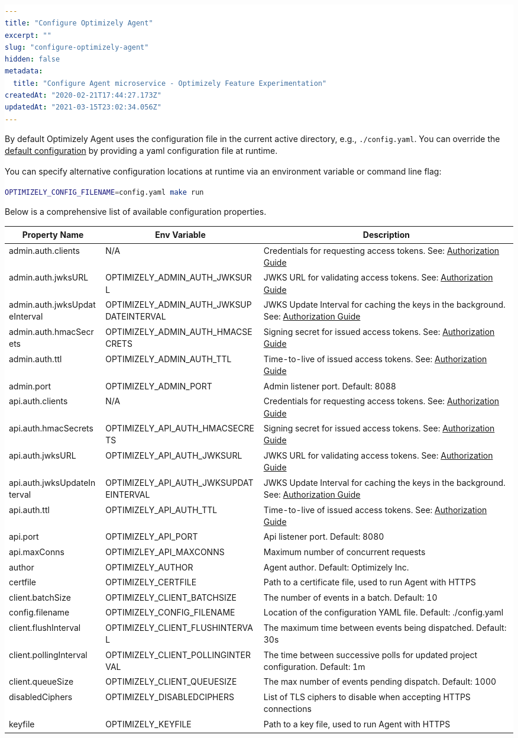 ```yaml
---
title: "Configure Optimizely Agent"
excerpt: ""
slug: "configure-optimizely-agent"
hidden: false
metadata:
  title: "Configure Agent microservice - Optimizely Feature Experimentation"
createdAt: "2020-02-21T17:44:27.173Z"
updatedAt: "2021-03-15T23:02:34.056Z"
---
```


By default Optimizely Agent uses the configuration file in the current active directory, e.g., `./config.yaml`. You can override the [default configuration](https://github.com/optimizely/agent/blob/master/config.yaml) by providing a yaml configuration file at runtime.

You can specify alternative configuration locations at runtime via an environment variable or command line flag:

```bash
OPTIMIZELY_CONFIG_FILENAME=config.yaml make run
```

Below is a comprehensive list of available configuration properties.

| Property Name                                     | Env Variable                             | Description                                                                                                |
| ------------------------------------------------- | ---------------------------------------- | ---------------------------------------------------------------------------------------------------------- |
| admin.auth.clients                                | N/A                                      | Credentials for requesting access tokens. See: [Authorization Guide](doc:authorization)                    |
| admin.auth.jwksURL                                | OPTIMIZELY_ADMIN_AUTH_JWKSURL            | JWKS URL for validating access tokens. See: [Authorization Guide](doc:authorization)                       |
| admin.auth.jwksUpdateInterval                     | OPTIMIZELY_ADMIN_AUTH_JWKSUPDATEINTERVAL | JWKS Update Interval for caching the keys in the background. See: [Authorization Guide](doc:authorization) |
| admin.auth.hmacSecrets                            | OPTIMIZELY_ADMIN_AUTH_HMACSECRETS        | Signing secret for issued access tokens. See: [Authorization Guide](doc:authorization)                     |
| admin.auth.ttl                                    | OPTIMIZELY_ADMIN_AUTH_TTL                | Time-to-live of issued access tokens. See: [Authorization Guide](doc:authorization)                        |
| admin.port                                        | OPTIMIZELY_ADMIN_PORT                    | Admin listener port. Default: 8088                                                                         |
| api.auth.clients                                  | N/A                                      | Credentials for requesting access tokens. See: [Authorization Guide](doc:authorization)                    |
| api.auth.hmacSecrets                              | OPTIMIZELY_API_AUTH_HMACSECRETS          | Signing secret for issued access tokens. See: [Authorization Guide](doc:authorization)                     |
| api.auth.jwksURL                                  | OPTIMIZELY_API_AUTH_JWKSURL              | JWKS URL for validating access tokens. See: [Authorization Guide](doc:authorization)                       |
| api.auth.jwksUpdateInterval                       | OPTIMIZELY_API_AUTH_JWKSUPDATEINTERVAL   | JWKS Update Interval for caching the keys in the background. See: [Authorization Guide](doc:authorization) |
| api.auth.ttl                                      | OPTIMIZELY_API_AUTH_TTL                  | Time-to-live of issued access tokens. See: [Authorization Guide](doc:authorization)                        |
| api.port                                          | OPTIMIZELY_API_PORT                      | Api listener port. Default: 8080                                                                           |
| api.maxConns                                      | OPTIMIZLEY_API_MAXCONNS                  | Maximum number of concurrent requests                                                                      |
| author                                            | OPTIMIZELY_AUTHOR                        | Agent author. Default: Optimizely Inc.                                                                     |
| certfile                                          | OPTIMIZELY_CERTFILE                      | Path to a certificate file, used to run Agent with HTTPS                                                   |
| client.batchSize                                  | OPTIMIZELY_CLIENT_BATCHSIZE              | The number of events in a batch. Default: 10                                                               |
| config.filename                                   | OPTIMIZELY_CONFIG_FILENAME               | Location of the configuration YAML file. Default: ./config.yaml                                            |
| client.flushInterval                              | OPTIMIZELY_CLIENT_FLUSHINTERVAL          | The maximum time between events being dispatched. Default: 30s                                             |
| client.pollingInterval                            | OPTIMIZELY_CLIENT_POLLINGINTERVAL        | The time between successive polls for updated project configuration. Default: 1m                           |
| client.queueSize                                  | OPTIMIZELY_CLIENT_QUEUESIZE              | The max number of events pending dispatch. Default: 1000                                                   |
| disabledCiphers                                   | OPTIMIZELY_DISABLEDCIPHERS               | List of TLS ciphers to disable when accepting HTTPS connections                                            |
| keyfile                                           | OPTIMIZELY_KEYFILE                       | Path to a key file, used to run Agent with HTTPS                                                           |